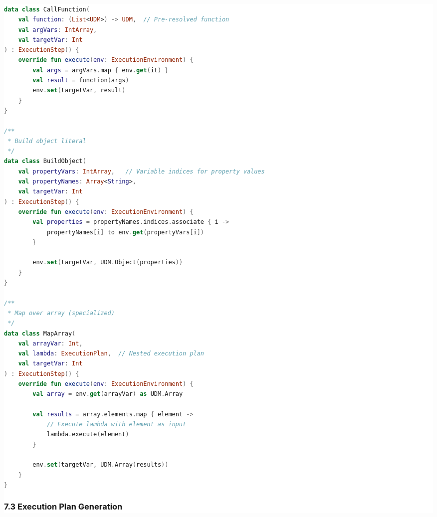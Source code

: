```kotlin
data class CallFunction(
    val function: (List<UDM>) -> UDM,  // Pre-resolved function
    val argVars: IntArray,
    val targetVar: Int
) : ExecutionStep() {
    override fun execute(env: ExecutionEnvironment) {
        val args = argVars.map { env.get(it) }
        val result = function(args)
        env.set(targetVar, result)
    }
}

/**
 * Build object literal
 */
data class BuildObject(
    val propertyVars: IntArray,   // Variable indices for property values
    val propertyNames: Array<String>,
    val targetVar: Int
) : ExecutionStep() {
    override fun execute(env: ExecutionEnvironment) {
        val properties = propertyNames.indices.associate { i ->
            propertyNames[i] to env.get(propertyVars[i])
        }

        env.set(targetVar, UDM.Object(properties))
    }
}

/**
 * Map over array (specialized)
 */
data class MapArray(
    val arrayVar: Int,
    val lambda: ExecutionPlan,  // Nested execution plan
    val targetVar: Int
) : ExecutionStep() {
    override fun execute(env: ExecutionEnvironment) {
        val array = env.get(arrayVar) as UDM.Array

        val results = array.elements.map { element ->
            // Execute lambda with element as input
            lambda.execute(element)
        }

        env.set(targetVar, UDM.Array(results))
    }
}
```

### 7.3 Execution Plan Generation
